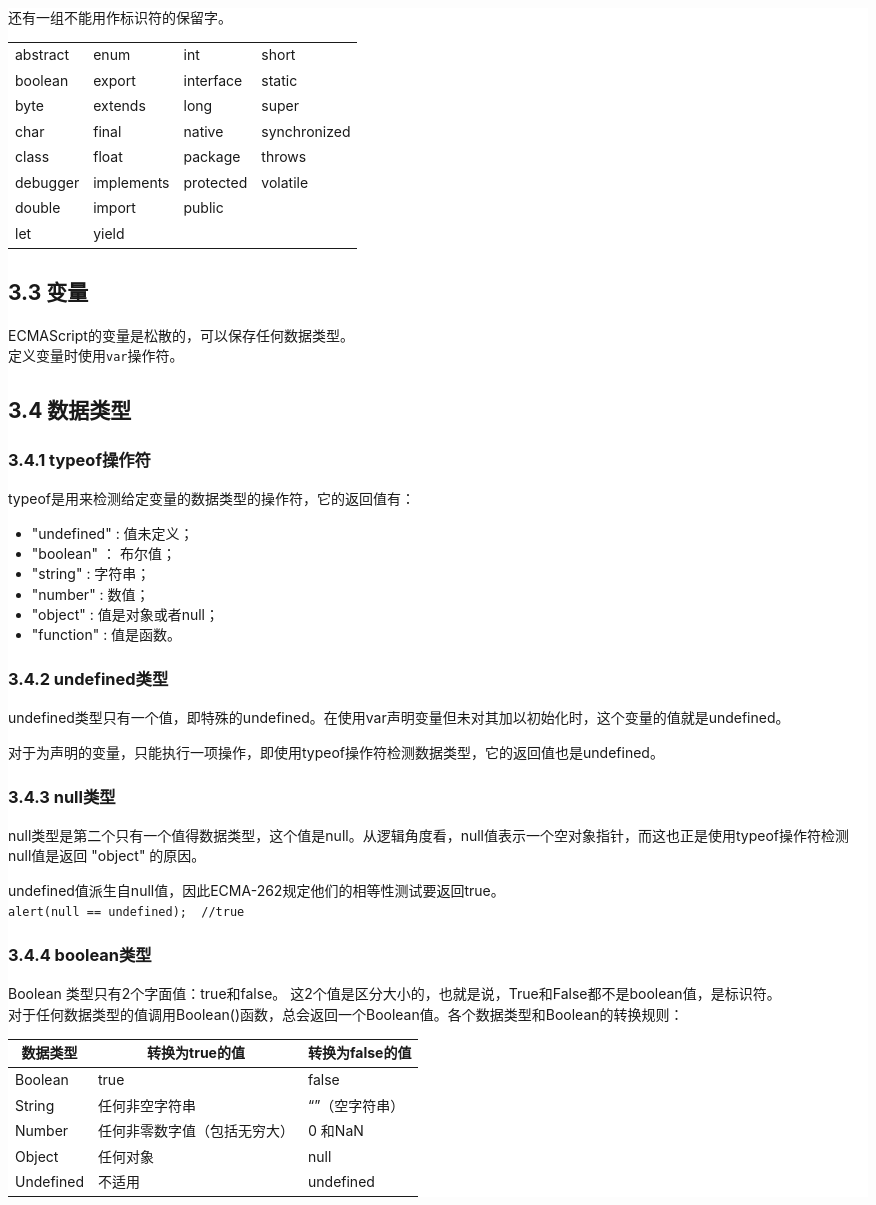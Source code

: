 还有一组不能用作标识符的保留字。  

 | | | | |
 ---|---|---|---
 abstract | enum | int | short 
boolean | export | interface | static 
byte | extends | long | super 
char | final | native | synchronized 
class | float | package | throws 
debugger | implements | protected | volatile 
double | import |public |
let | yield | 

## 3.3 变量 

ECMAScript的变量是松散的，可以保存任何数据类型。   
定义变量时使用`var`操作符。

## 3.4 数据类型 

### 3.4.1 typeof操作符

typeof是用来检测给定变量的数据类型的操作符，它的返回值有： 

- "undefined" : 值未定义；
- "boolean" ： 布尔值；
- "string" : 字符串；
- "number" : 数值；
- "object" : 值是对象或者null；
- "function" : 值是函数。 

### 3.4.2 undefined类型 

undefined类型只有一个值，即特殊的undefined。在使用var声明变量但未对其加以初始化时，这个变量的值就是undefined。  

对于为声明的变量，只能执行一项操作，即使用typeof操作符检测数据类型，它的返回值也是undefined。


### 3.4.3 null类型  

null类型是第二个只有一个值得数据类型，这个值是null。从逻辑角度看，null值表示一个空对象指针，而这也正是使用typeof操作符检测null值是返回 "object" 的原因。

undefined值派生自null值，因此ECMA-262规定他们的相等性测试要返回true。  
`alert(null == undefined);  //true`  

### 3.4.4 boolean类型 

Boolean 类型只有2个字面值：true和false。  这2个值是区分大小的，也就是说，True和False都不是boolean值，是标识符。  
对于任何数据类型的值调用Boolean()函数，总会返回一个Boolean值。各个数据类型和Boolean的转换规则：  

 |数据类型 | 转换为true的值 | 转换为false的值 |
 --- | --- | ---
 Boolean | true | false |
 String | 任何非空字符串 | “”（空字符串）|
 Number | 任何非零数字值（包括无穷大） | 0 和NaN | 
 Object | 任何对象 | null | 
 Undefined | 不适用 | undefined | 
